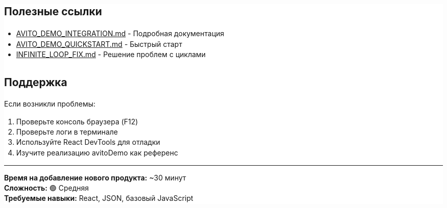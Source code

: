## Полезные ссылки

- [AVITO_DEMO_INTEGRATION.md](./AVITO_DEMO_INTEGRATION.md) - Подробная документация
- [AVITO_DEMO_QUICKSTART.md](./AVITO_DEMO_QUICKSTART.md) - Быстрый старт
- [INFINITE_LOOP_FIX.md](./INFINITE_LOOP_FIX.md) - Решение проблем с циклами

## Поддержка

Если возникли проблемы:
1. Проверьте консоль браузера (F12)
2. Проверьте логи в терминале
3. Используйте React DevTools для отладки
4. Изучите реализацию avitoDemo как референс

---

**Время на добавление нового продукта:** ~30 минут  
**Сложность:** 🟢 Средняя  
**Требуемые навыки:** React, JSON, базовый JavaScript
